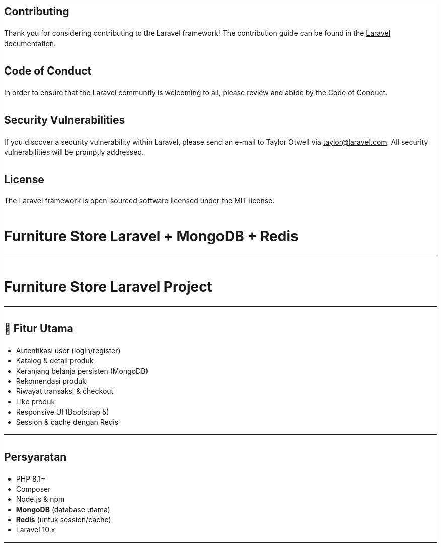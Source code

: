 ## Contributing

Thank you for considering contributing to the Laravel framework! The contribution guide can be found in the [Laravel documentation](https://laravel.com/docs/contributions).

## Code of Conduct

In order to ensure that the Laravel community is welcoming to all, please review and abide by the [Code of Conduct](https://laravel.com/docs/contributions#code-of-conduct).

## Security Vulnerabilities

If you discover a security vulnerability within Laravel, please send an e-mail to Taylor Otwell via [taylor@laravel.com](mailto:taylor@laravel.com). All security vulnerabilities will be promptly addressed.

## License

The Laravel framework is open-sourced software licensed under the [MIT license](https://opensource.org/licenses/MIT).

# Furniture Store Laravel + MongoDB + Redis
---

# Furniture Store Laravel Project

---

## 🚀 Fitur Utama

- Autentikasi user (login/register)
- Katalog & detail produk
- Keranjang belanja persisten (MongoDB)
- Rekomendasi produk
- Riwayat transaksi & checkout
- Like produk
- Responsive UI (Bootstrap 5)
- Session & cache dengan Redis

---

## Persyaratan

- PHP 8.1+
- Composer
- Node.js & npm
- **MongoDB** (database utama)
- **Redis** (untuk session/cache)
- Laravel 10.x

---